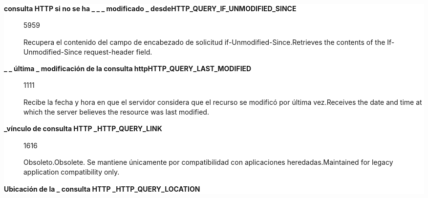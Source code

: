 <span data-ttu-id="63206-238"><span id="HTTP_QUERY_IF_UNMODIFIED_SINCE"></span><span id="http_query_if_unmodified_since"></span>**consulta HTTP si no se ha \_ \_ \_ modificado \_ desde**</span><span class="sxs-lookup"><span data-stu-id="63206-238"><span id="HTTP_QUERY_IF_UNMODIFIED_SINCE"></span><span id="http_query_if_unmodified_since"></span>**HTTP\_QUERY\_IF\_UNMODIFIED\_SINCE**</span></span>
</dt> <dd> <dl> <dt>

<span data-ttu-id="63206-239">59</span><span class="sxs-lookup"><span data-stu-id="63206-239">59</span></span>
</dt> <dt>



<span data-ttu-id="63206-240">Recupera el contenido del campo de encabezado de solicitud if-Unmodified-Since.</span><span class="sxs-lookup"><span data-stu-id="63206-240">Retrieves the contents of the If-Unmodified-Since request-header field.</span></span>


</dt> </dl> </dd> <dt>

<span data-ttu-id="63206-241"><span id="HTTP_QUERY_LAST_MODIFIED"></span><span id="http_query_last_modified"></span>**\_ \_ última \_ modificación de la consulta http**</span><span class="sxs-lookup"><span data-stu-id="63206-241"><span id="HTTP_QUERY_LAST_MODIFIED"></span><span id="http_query_last_modified"></span>**HTTP\_QUERY\_LAST\_MODIFIED**</span></span>
</dt> <dd> <dl> <dt>

<span data-ttu-id="63206-242">11</span><span class="sxs-lookup"><span data-stu-id="63206-242">11</span></span>
</dt> <dt>



<span data-ttu-id="63206-243">Recibe la fecha y hora en que el servidor considera que el recurso se modificó por última vez.</span><span class="sxs-lookup"><span data-stu-id="63206-243">Receives the date and time at which the server believes the resource was last modified.</span></span>


</dt> </dl> </dd> <dt>

<span data-ttu-id="63206-244"><span id="HTTP_QUERY_LINK"></span><span id="http_query_link"></span>**\_vínculo de consulta HTTP \_**</span><span class="sxs-lookup"><span data-stu-id="63206-244"><span id="HTTP_QUERY_LINK"></span><span id="http_query_link"></span>**HTTP\_QUERY\_LINK**</span></span>
</dt> <dd> <dl> <dt>

<span data-ttu-id="63206-245">16</span><span class="sxs-lookup"><span data-stu-id="63206-245">16</span></span>
</dt> <dt>



<span data-ttu-id="63206-246">Obsoleto.</span><span class="sxs-lookup"><span data-stu-id="63206-246">Obsolete.</span></span> <span data-ttu-id="63206-247">Se mantiene únicamente por compatibilidad con aplicaciones heredadas.</span><span class="sxs-lookup"><span data-stu-id="63206-247">Maintained for legacy application compatibility only.</span></span>


</dt> </dl> </dd> <dt>

<span data-ttu-id="63206-248"><span id="HTTP_QUERY_LOCATION"></span><span id="http_query_location"></span>**Ubicación de la \_ consulta HTTP \_**</span><span class="sxs-lookup"><span data-stu-id="63206-248"><span id="HTTP_QUERY_LOCATION"></span><span id="http_query_location"></span>**HTTP\_QUERY\_LOCATION**</span></span>
</dt> <dd> <dl> <dt>
